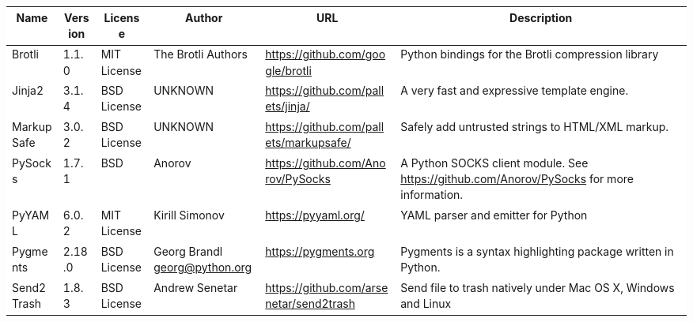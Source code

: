| Name                      | Version        | License                                                                                                        | Author                                                                                                                      | URL                                                               | Description                                                                                                                                                                                                                                                                       |
|---------------------------|----------------|----------------------------------------------------------------------------------------------------------------|-----------------------------------------------------------------------------------------------------------------------------|-------------------------------------------------------------------|-----------------------------------------------------------------------------------------------------------------------------------------------------------------------------------------------------------------------------------------------------------------------------------|
| Brotli                    | 1.1.0          | MIT License                                                                                                    | The Brotli Authors                                                                                                          | https://github.com/google/brotli                                  | Python bindings for the Brotli compression library                                                                                                                                                                                                                                |
| Jinja2                    | 3.1.4          | BSD License                                                                                                    | UNKNOWN                                                                                                                     | https://github.com/pallets/jinja/                                 | A very fast and expressive template engine.                                                                                                                                                                                                                                       |
| MarkupSafe                | 3.0.2          | BSD License                                                                                                    | UNKNOWN                                                                                                                     | https://github.com/pallets/markupsafe/                            | Safely add untrusted strings to HTML/XML markup.                                                                                                                                                                                                                                  |
| PySocks                   | 1.7.1          | BSD                                                                                                            | Anorov                                                                                                                      | https://github.com/Anorov/PySocks                                 | A Python SOCKS client module. See https://github.com/Anorov/PySocks for more information.                                                                                                                                                                                         |
| PyYAML                    | 6.0.2          | MIT License                                                                                                    | Kirill Simonov                                                                                                              | https://pyyaml.org/                                               | YAML parser and emitter for Python                                                                                                                                                                                                                                                |
| Pygments                  | 2.18.0         | BSD License                                                                                                    | Georg Brandl <georg@python.org>                                                                                             | https://pygments.org                                              | Pygments is a syntax highlighting package written in Python.                                                                                                                                                                                                                      |
| Send2Trash                | 1.8.3          | BSD License                                                                                                    | Andrew Senetar                                                                                                              | https://github.com/arsenetar/send2trash                           | Send file to trash natively under Mac OS X, Windows and Linux                                                                                                                                                                                                                     |